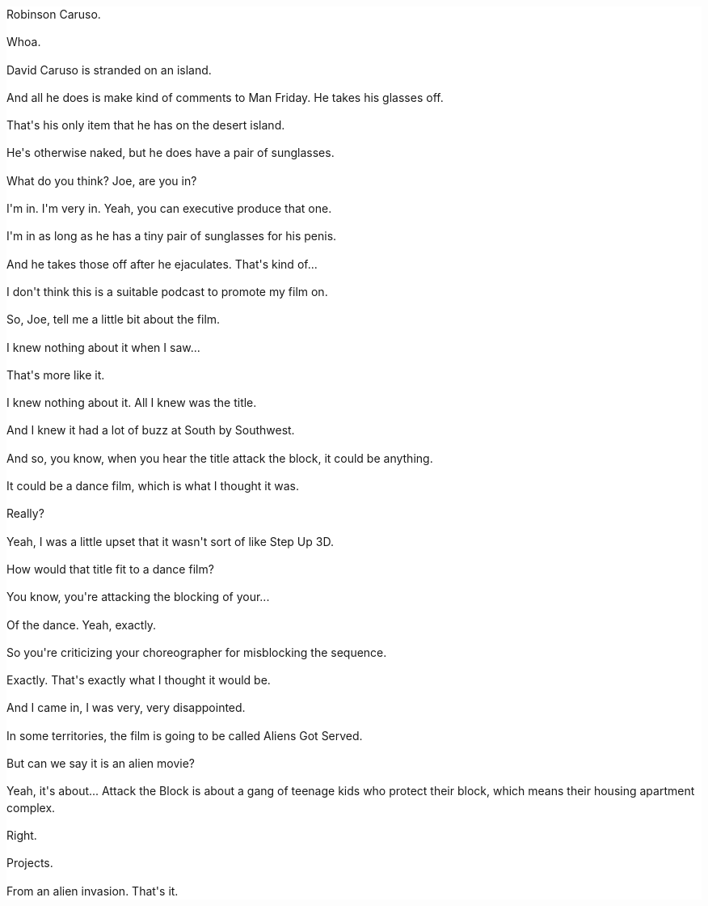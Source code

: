 Robinson Caruso.

Whoa.

David Caruso is stranded on an island.

And all he does is make kind of comments to Man Friday. He takes his glasses off.

That's his only item that he has on the desert island.

He's otherwise naked, but he does have a pair of sunglasses.

What do you think? Joe, are you in?

I'm in. I'm very in. Yeah, you can executive produce that one.

I'm in as long as he has a tiny pair of sunglasses for his penis.

And he takes those off after he ejaculates. That's kind of...

I don't think this is a suitable podcast to promote my film on.

So, Joe, tell me a little bit about the film.

I knew nothing about it when I saw...

That's more like it.

I knew nothing about it. All I knew was the title.

And I knew it had a lot of buzz at South by Southwest.

And so, you know, when you hear the title attack the block, it could be anything.

It could be a dance film, which is what I thought it was.

Really?

Yeah, I was a little upset that it wasn't sort of like Step Up 3D.

How would that title fit to a dance film?

You know, you're attacking the blocking of your...

Of the dance. Yeah, exactly.

So you're criticizing your choreographer for misblocking the sequence.

Exactly. That's exactly what I thought it would be.

And I came in, I was very, very disappointed.

In some territories, the film is going to be called Aliens Got Served.

But can we say it is an alien movie?

Yeah, it's about... Attack the Block is about a gang of teenage kids who protect their block, which means their housing apartment complex.

Right.

Projects.

From an alien invasion. That's it.
